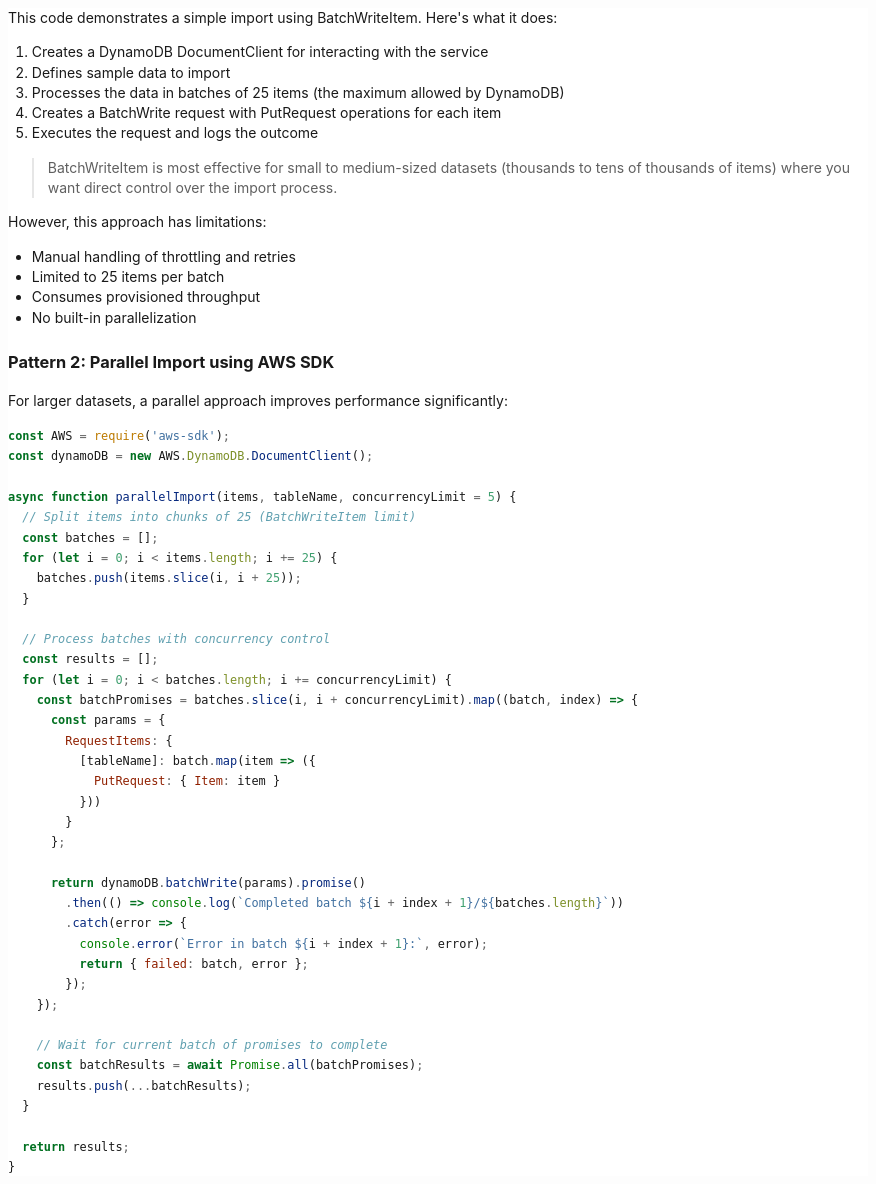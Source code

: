 This code demonstrates a simple import using BatchWriteItem. Here's what it does:

1. Creates a DynamoDB DocumentClient for interacting with the service
2. Defines sample data to import
3. Processes the data in batches of 25 items (the maximum allowed by DynamoDB)
4. Creates a BatchWrite request with PutRequest operations for each item
5. Executes the request and logs the outcome

> BatchWriteItem is most effective for small to medium-sized datasets (thousands to tens of thousands of items) where you want direct control over the import process.

However, this approach has limitations:

* Manual handling of throttling and retries
* Limited to 25 items per batch
* Consumes provisioned throughput
* No built-in parallelization

### Pattern 2: Parallel Import using AWS SDK

For larger datasets, a parallel approach improves performance significantly:

```javascript
const AWS = require('aws-sdk');
const dynamoDB = new AWS.DynamoDB.DocumentClient();

async function parallelImport(items, tableName, concurrencyLimit = 5) {
  // Split items into chunks of 25 (BatchWriteItem limit)
  const batches = [];
  for (let i = 0; i < items.length; i += 25) {
    batches.push(items.slice(i, i + 25));
  }
  
  // Process batches with concurrency control
  const results = [];
  for (let i = 0; i < batches.length; i += concurrencyLimit) {
    const batchPromises = batches.slice(i, i + concurrencyLimit).map((batch, index) => {
      const params = {
        RequestItems: {
          [tableName]: batch.map(item => ({
            PutRequest: { Item: item }
          }))
        }
      };
    
      return dynamoDB.batchWrite(params).promise()
        .then(() => console.log(`Completed batch ${i + index + 1}/${batches.length}`))
        .catch(error => {
          console.error(`Error in batch ${i + index + 1}:`, error);
          return { failed: batch, error };
        });
    });
  
    // Wait for current batch of promises to complete
    const batchResults = await Promise.all(batchPromises);
    results.push(...batchResults);
  }
  
  return results;
}
```

